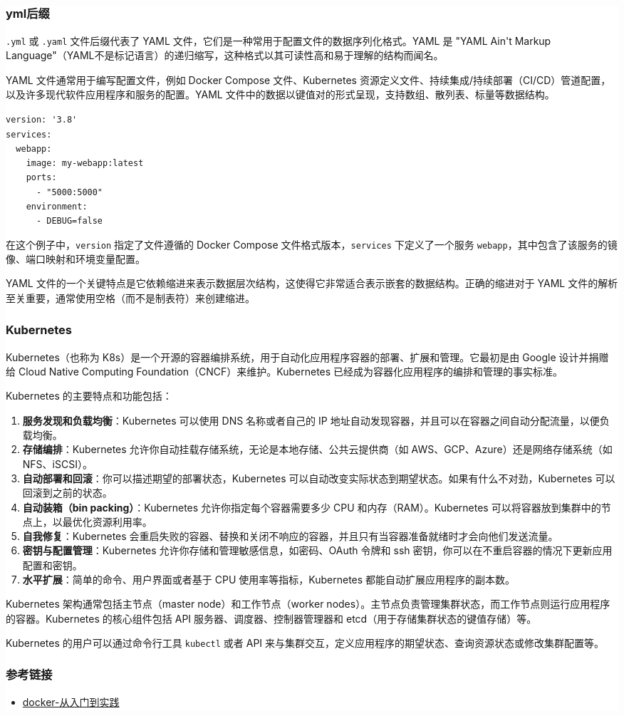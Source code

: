 ### yml后缀

`.yml` 或 `.yaml` 文件后缀代表了 YAML 文件，它们是一种常用于配置文件的数据序列化格式。YAML 是 "YAML Ain't Markup Language"（YAML不是标记语言）的递归缩写，这种格式以其可读性高和易于理解的结构而闻名。

YAML 文件通常用于编写配置文件，例如 Docker Compose 文件、Kubernetes 资源定义文件、持续集成/持续部署（CI/CD）管道配置，以及许多现代软件应用程序和服务的配置。YAML 文件中的数据以键值对的形式呈现，支持数组、散列表、标量等数据结构。

```shell
version: '3.8'
services:
  webapp:
    image: my-webapp:latest
    ports:
      - "5000:5000"
    environment:
      - DEBUG=false
```

在这个例子中，`version` 指定了文件遵循的 Docker Compose 文件格式版本，`services` 下定义了一个服务 `webapp`，其中包含了该服务的镜像、端口映射和环境变量配置。

YAML 文件的一个关键特点是它依赖缩进来表示数据层次结构，这使得它非常适合表示嵌套的数据结构。正确的缩进对于 YAML 文件的解析至关重要，通常使用空格（而不是制表符）来创建缩进。



###  Kubernetes

Kubernetes（也称为 K8s）是一个开源的容器编排系统，用于自动化应用程序容器的部署、扩展和管理。它最初是由 Google 设计并捐赠给 Cloud Native Computing Foundation（CNCF）来维护。Kubernetes 已经成为容器化应用程序的编排和管理的事实标准。

Kubernetes 的主要特点和功能包括：

1. **服务发现和负载均衡**：Kubernetes 可以使用 DNS 名称或者自己的 IP 地址自动发现容器，并且可以在容器之间自动分配流量，以便负载均衡。
2. **存储编排**：Kubernetes 允许你自动挂载存储系统，无论是本地存储、公共云提供商（如 AWS、GCP、Azure）还是网络存储系统（如 NFS、iSCSI）。
3. **自动部署和回滚**：你可以描述期望的部署状态，Kubernetes 可以自动改变实际状态到期望状态。如果有什么不对劲，Kubernetes 可以回滚到之前的状态。
4. **自动装箱（bin packing）**：Kubernetes 允许你指定每个容器需要多少 CPU 和内存（RAM）。Kubernetes 可以将容器放到集群中的节点上，以最优化资源利用率。
5. **自我修复**：Kubernetes 会重启失败的容器、替换和关闭不响应的容器，并且只有当容器准备就绪时才会向他们发送流量。
6. **密钥与配置管理**：Kubernetes 允许你存储和管理敏感信息，如密码、OAuth 令牌和 ssh 密钥，你可以在不重启容器的情况下更新应用配置和密钥。
7. **水平扩展**：简单的命令、用户界面或者基于 CPU 使用率等指标，Kubernetes 都能自动扩展应用程序的副本数。

Kubernetes 架构通常包括主节点（master node）和工作节点（worker nodes）。主节点负责管理集群状态，而工作节点则运行应用程序的容器。Kubernetes 的核心组件包括 API 服务器、调度器、控制器管理器和 etcd（用于存储集群状态的键值存储）等。

Kubernetes 的用户可以通过命令行工具 `kubectl` 或者 API 来与集群交互，定义应用程序的期望状态、查询资源状态或修改集群配置等。



### 参考链接

- [docker-从入门到实践](https://yeasy.gitbook.io/docker_practice/introduction/why)

